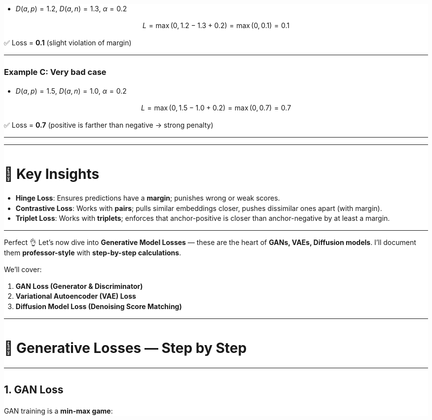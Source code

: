 * $D(a,p)=1.2$, $D(a,n)=1.3$, $\alpha=0.2$

$$
L = \max(0, 1.2 - 1.3 + 0.2) = \max(0, 0.1) = 0.1
$$

✅ Loss = **0.1** (slight violation of margin)

---

### Example C: Very bad case

* $D(a,p)=1.5$, $D(a,n)=1.0$, $\alpha=0.2$

$$
L = \max(0, 1.5 - 1.0 + 0.2) = \max(0, 0.7) = 0.7
$$

✅ Loss = **0.7** (positive is farther than negative → strong penalty)

---

---

# 🔑 Key Insights

* **Hinge Loss**: Ensures predictions have a **margin**; punishes wrong or weak scores.
* **Contrastive Loss**: Works with **pairs**; pulls similar embeddings closer, pushes dissimilar ones apart (with margin).
* **Triplet Loss**: Works with **triplets**; enforces that anchor-positive is closer than anchor-negative by at least a margin.

---

Perfect 👌 Let’s now dive into **Generative Model Losses** — these are the heart of **GANs, VAEs, Diffusion models**.
I’ll document them **professor-style** with **step-by-step calculations**.

We’ll cover:

1. **GAN Loss (Generator & Discriminator)**
2. **Variational Autoencoder (VAE) Loss**
3. **Diffusion Model Loss (Denoising Score Matching)**

---

# 📘 Generative Losses — Step by Step

---

## 1. GAN Loss

GAN training is a **min-max game**:
